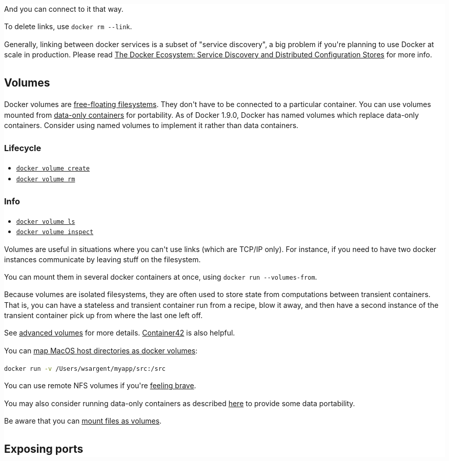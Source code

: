 And you can connect to it that way.

To delete links, use `docker rm --link`.

Generally, linking between docker services is a subset of "service discovery", a big problem if you're planning to use Docker at scale in production.  Please read [The Docker Ecosystem: Service Discovery and Distributed Configuration Stores](https://www.digitalocean.com/community/tutorials/the-docker-ecosystem-service-discovery-and-distributed-configuration-stores) for more info.

## Volumes

Docker volumes are [free-floating filesystems](https://docs.docker.com/engine/tutorials/dockervolumes/). They don't have to be connected to a particular container. You can use volumes mounted from [data-only containers](https://medium.com/@ramangupta/why-docker-data-containers-are-good-589b3c6c749e) for portability. As of Docker 1.9.0, Docker has named volumes which replace data-only containers. Consider using named volumes to implement it rather than data containers.

### Lifecycle

* [`docker volume create`](https://docs.docker.com/engine/reference/commandline/volume_create/)
* [`docker volume rm`](https://docs.docker.com/engine/reference/commandline/volume_rm/)

### Info

* [`docker volume ls`](https://docs.docker.com/engine/reference/commandline/volume_ls/)
* [`docker volume inspect`](https://docs.docker.com/engine/reference/commandline/volume_inspect/)

Volumes are useful in situations where you can't use links (which are TCP/IP only). For instance, if you need to have two docker instances communicate by leaving stuff on the filesystem.

You can mount them in several docker containers at once, using `docker run --volumes-from`.

Because volumes are isolated filesystems, they are often used to store state from computations between transient containers. That is, you can have a stateless and transient container run from a recipe, blow it away, and then have a second instance of the transient container pick up from where the last one left off.

See [advanced volumes](http://crosbymichael.com/advanced-docker-volumes.html) for more details. [Container42](http://container42.com/2014/11/03/docker-indepth-volumes/) is also helpful.

You can [map MacOS host directories as docker volumes](https://docs.docker.com/engine/tutorials/dockervolumes/#mount-a-host-directory-as-a-data-volume):

```sh
docker run -v /Users/wsargent/myapp/src:/src
```

You can use remote NFS volumes if you're [feeling brave](https://docs.docker.com/engine/tutorials/dockervolumes/#/mount-a-shared-storage-volume-as-a-data-volume).

You may also consider running data-only containers as described [here](http://container42.com/2013/12/16/persistent-volumes-with-docker-container-as-volume-pattern/) to provide some data portability.

Be aware that you can [mount files as volumes](#volumes-can-be-files).

## Exposing ports
